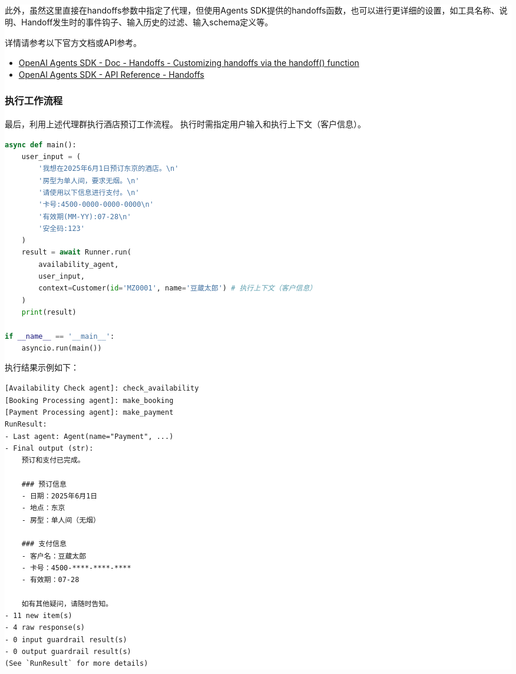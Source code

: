 此外，虽然这里直接在handoffs参数中指定了代理，但使用Agents SDK提供的handoffs函数，也可以进行更详细的设置，如工具名称、说明、Handoff发生时的事件钩子、输入历史的过滤、输入schema定义等。

详情请参考以下官方文档或API参考。

- [OpenAI Agents SDK - Doc - Handoffs - Customizing handoffs via the handoff() function](https://openai.github.io/openai-agents-python/handoffs/#customizing-handoffs-via-the-handoff-function)
- [OpenAI Agents SDK - API Reference - Handoffs](https://openai.github.io/openai-agents-python/ref/handoffs/#agents.handoffs.handoff)

### 执行工作流程

最后，利用上述代理群执行酒店预订工作流程。
执行时需指定用户输入和执行上下文（客户信息）。

```python
async def main():
    user_input = (
        '我想在2025年6月1日预订东京的酒店。\n'
        '房型为单人间，要求无烟。\n'
        '请使用以下信息进行支付。\n'
        '卡号:4500-0000-0000-0000\n'
        '有效期(MM-YY):07-28\n'
        '安全码:123'
    )
    result = await Runner.run(
        availability_agent,
        user_input,
        context=Customer(id='MZ0001', name='豆蔵太郎') # 执行上下文（客户信息）
    )
    print(result)

if __name__ == '__main__':
    asyncio.run(main())
```

执行结果示例如下：

```
[Availability Check agent]: check_availability
[Booking Processing agent]: make_booking
[Payment Processing agent]: make_payment
RunResult:
- Last agent: Agent(name="Payment", ...)
- Final output (str):
    预订和支付已完成。
    
    ### 预订信息
    - 日期：2025年6月1日
    - 地点：东京
    - 房型：单人间（无烟）

    ### 支付信息
    - 客户名：豆蔵太郎
    - 卡号：4500-****-****-****
    - 有效期：07-28

    如有其他疑问，请随时告知。
- 11 new item(s)
- 4 raw response(s)
- 0 input guardrail result(s)
- 0 output guardrail result(s)
(See `RunResult` for more details)
```


[^1]: 如果需要禁用，请指定[tracing_disabled](https://openai.github.io/openai-agents-python/ref/run/#agents.run.RunConfig.tracing_disabled)或者环境变量(OPENAI_AGENTS_DISABLE_TRACING)。